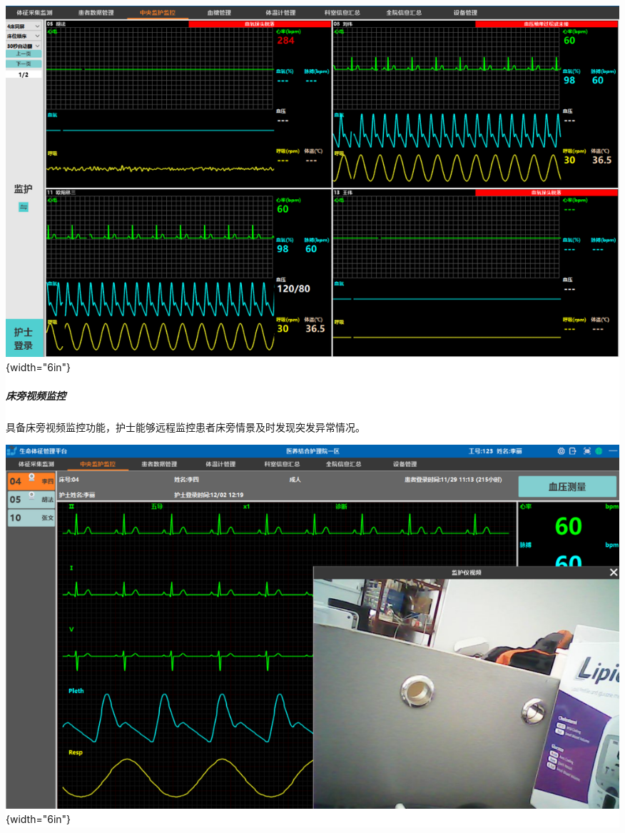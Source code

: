 ![生命体征智能采集系统 床旁监护实时动态2](../../_assets/images/生命体征采集/image344.png){width="6in"}

##### 床旁视频监控

具备床旁视频监控功能，护士能够远程监控患者床旁情景及时发现突发异常情况。

![生命体征智能采集系统 床旁视频监控](../../_assets/images/生命体征采集/image345.png){width="6in"}
